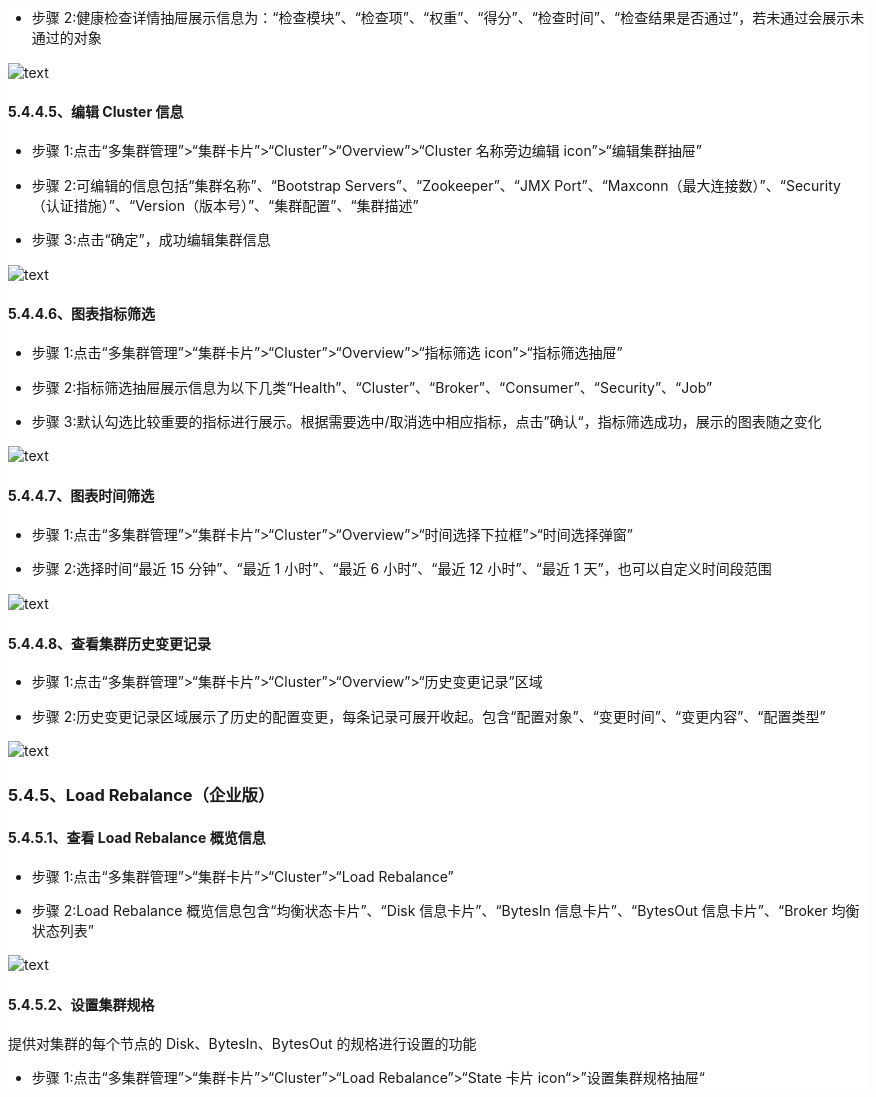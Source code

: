 - 步骤 2:健康检查详情抽屉展示信息为：“检查模块”、“检查项”、“权重”、“得分”、“检查时间”、“检查结果是否通过”，若未通过会展示未通过的对象

![text](http://img-ys011.didistatic.com/static/dc2img/do1_TuXSU5PHb7PXKf3jTwkU)

#### 5.4.4.5、编辑 Cluster 信息

- 步骤 1:点击“多集群管理”>“集群卡片”>“Cluster”>“Overview”>“Cluster 名称旁边编辑 icon”>“编辑集群抽屉”

- 步骤 2:可编辑的信息包括“集群名称”、“Bootstrap Servers”、“Zookeeper”、“JMX Port”、“Maxconn（最大连接数）”、“Security（认证措施）”、“Version（版本号）”、“集群配置”、“集群描述”

- 步骤 3:点击“确定”，成功编辑集群信息

![text](http://img-ys011.didistatic.com/static/dc2img/do1_lqvML71UvjwpPsxqvAS1)

#### 5.4.4.6、图表指标筛选

- 步骤 1:点击“多集群管理”>“集群卡片”>“Cluster”>“Overview”>“指标筛选 icon”>“指标筛选抽屉”

- 步骤 2:指标筛选抽屉展示信息为以下几类“Health”、“Cluster”、“Broker”、“Consumer”、“Security”、“Job”

- 步骤 3:默认勾选比较重要的指标进行展示。根据需要选中/取消选中相应指标，点击”确认“，指标筛选成功，展示的图表随之变化

![text](http://img-ys011.didistatic.com/static/dc2img/do1_IEeZFWD31gMYnjjg2tvT)

#### 5.4.4.7、图表时间筛选

- 步骤 1:点击“多集群管理”>“集群卡片”>“Cluster”>“Overview”>“时间选择下拉框”>“时间选择弹窗”

- 步骤 2:选择时间“最近 15 分钟”、“最近 1 小时”、“最近 6 小时”、“最近 12 小时”、“最近 1 天”，也可以自定义时间段范围

![text](http://img-ys011.didistatic.com/static/dc2img/do1_Ah4XsKQjpQCtXjCWnKJm)

#### 5.4.4.8、查看集群历史变更记录

- 步骤 1:点击“多集群管理”>“集群卡片”>“Cluster”>“Overview”>“历史变更记录”区域

- 步骤 2:历史变更记录区域展示了历史的配置变更，每条记录可展开收起。包含“配置对象”、“变更时间”、“变更内容”、“配置类型”

![text](http://img-ys011.didistatic.com/static/dc2img/do1_jXTVLBBbzS5y6cJJMl6t)

### 5.4.5、Load Rebalance（企业版）

#### 5.4.5.1、查看 Load Rebalance 概览信息

- 步骤 1:点击“多集群管理”>“集群卡片”>“Cluster”>“Load Rebalance”

- 步骤 2:Load Rebalance 概览信息包含“均衡状态卡片”、“Disk 信息卡片”、“BytesIn 信息卡片”、“BytesOut 信息卡片”、“Broker 均衡状态列表”

![text](http://img-ys011.didistatic.com/static/dc2img/do1_MeEqlaIrq7hK9ncWASIw)

#### 5.4.5.2、设置集群规格

提供对集群的每个节点的 Disk、BytesIn、BytesOut 的规格进行设置的功能

- 步骤 1:点击“多集群管理”>“集群卡片”>“Cluster”>“Load Rebalance”>“State 卡片 icon“>”设置集群规格抽屉“
